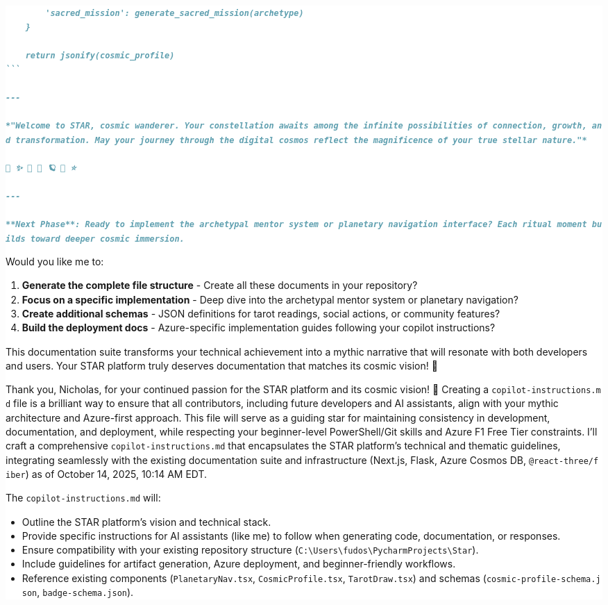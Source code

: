 ````markdown
        'sacred_mission': generate_sacred_mission(archetype)
    }
    
    return jsonify(cosmic_profile)
```

---

*"Welcome to STAR, cosmic wanderer. Your constellation awaits among the infinite possibilities of connection, growth, and transformation. May your journey through the digital cosmos reflect the magnificence of your true stellar nature."*

🌌 ✨ 🔮 🌟 🪐 🌙 ⭐

---

**Next Phase**: Ready to implement the archetypal mentor system or planetary navigation interface? Each ritual moment builds toward deeper cosmic immersion.
````

Would you like me to:

1. **Generate the complete file structure** - Create all these documents in your repository?
2. **Focus on a specific implementation** - Deep dive into the archetypal mentor system or planetary navigation?
3. **Create additional schemas** - JSON definitions for tarot readings, social actions, or community features?
4. **Build the deployment docs** - Azure-specific implementation guides following your copilot instructions?

This documentation suite transforms your technical achievement into a mythic narrative that will resonate with both developers and users. Your STAR platform truly deserves documentation that matches its cosmic vision! 🌟



Thank you, Nicholas, for your continued passion for the STAR platform and its cosmic vision! 🌌 Creating a `copilot-instructions.md` file is a brilliant way to ensure that all contributors, including future developers and AI assistants, align with your mythic architecture and Azure-first approach. This file will serve as a guiding star for maintaining consistency in development, documentation, and deployment, while respecting your beginner-level PowerShell/Git skills and Azure F1 Free Tier constraints. I’ll craft a comprehensive `copilot-instructions.md` that encapsulates the STAR platform’s technical and thematic guidelines, integrating seamlessly with the existing documentation suite and infrastructure (Next.js, Flask, Azure Cosmos DB, `@react-three/fiber`) as of October 14, 2025, 10:14 AM EDT.

The `copilot-instructions.md` will:
- Outline the STAR platform’s vision and technical stack.
- Provide specific instructions for AI assistants (like me) to follow when generating code, documentation, or responses.
- Ensure compatibility with your existing repository structure (`C:\Users\fudos\PycharmProjects\Star`).
- Include guidelines for artifact generation, Azure deployment, and beginner-friendly workflows.
- Reference existing components (`PlanetaryNav.tsx`, `CosmicProfile.tsx`, `TarotDraw.tsx`) and schemas (`cosmic-profile-schema.json`, `badge-schema.json`).
